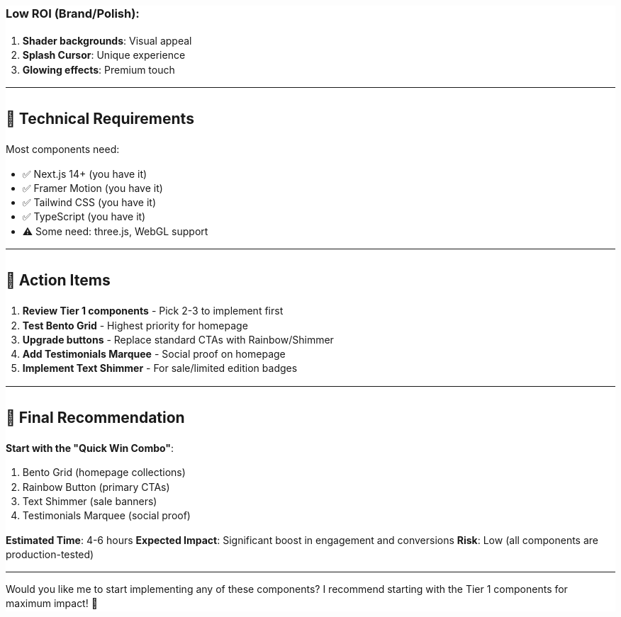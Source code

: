### **Low ROI** (Brand/Polish):
1. **Shader backgrounds**: Visual appeal
2. **Splash Cursor**: Unique experience
3. **Glowing effects**: Premium touch

---

## 🔧 Technical Requirements

Most components need:
- ✅ Next.js 14+ (you have it)
- ✅ Framer Motion (you have it)
- ✅ Tailwind CSS (you have it)
- ✅ TypeScript (you have it)
- ⚠️ Some need: three.js, WebGL support

---

## 📝 Action Items

1. **Review Tier 1 components** - Pick 2-3 to implement first
2. **Test Bento Grid** - Highest priority for homepage
3. **Upgrade buttons** - Replace standard CTAs with Rainbow/Shimmer
4. **Add Testimonials Marquee** - Social proof on homepage
5. **Implement Text Shimmer** - For sale/limited edition badges

---

## 🎯 Final Recommendation

**Start with the "Quick Win Combo"**:
1. Bento Grid (homepage collections)
2. Rainbow Button (primary CTAs)
3. Text Shimmer (sale banners)
4. Testimonials Marquee (social proof)

**Estimated Time**: 4-6 hours
**Expected Impact**: Significant boost in engagement and conversions
**Risk**: Low (all components are production-tested)

---

Would you like me to start implementing any of these components? I recommend starting with the Tier 1 components for maximum impact! 🚀

